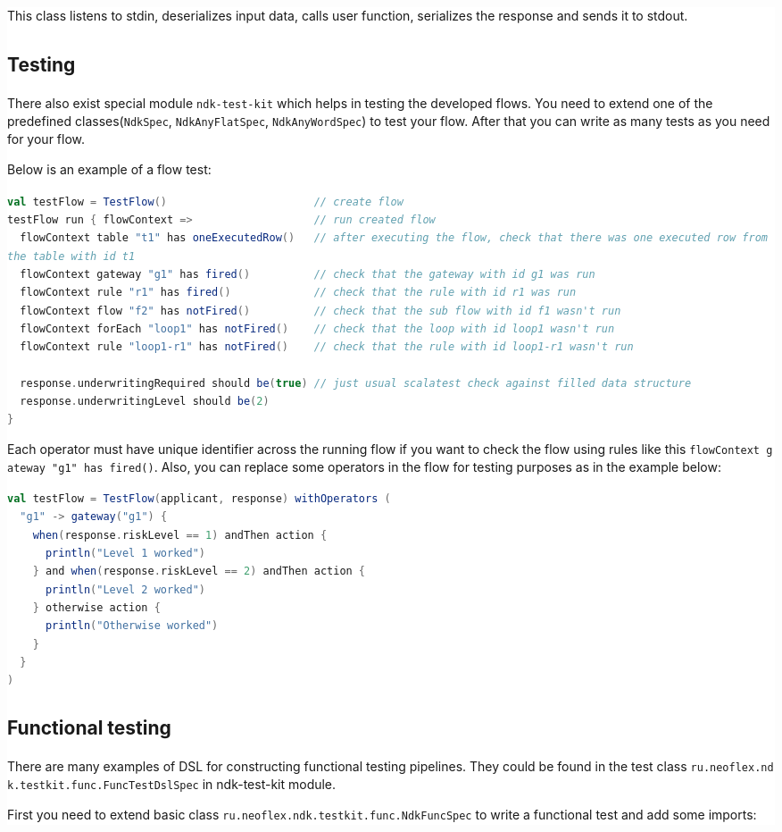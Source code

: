 
This class listens to stdin, deserializes input data, calls user function, serializes the response and sends it to stdout.

## Testing

There also exist special module `ndk-test-kit` which helps in testing the developed flows.
You need to extend one of the predefined classes(`NdkSpec`, `NdkAnyFlatSpec`, `NdkAnyWordSpec`) to test your flow.
After that you can write as many tests as you need for your flow.

Below is an example of a flow test:

```scala
val testFlow = TestFlow()                       // create flow
testFlow run { flowContext =>                   // run created flow
  flowContext table "t1" has oneExecutedRow()   // after executing the flow, check that there was one executed row from the table with id t1
  flowContext gateway "g1" has fired()          // check that the gateway with id g1 was run
  flowContext rule "r1" has fired()             // check that the rule with id r1 was run
  flowContext flow "f2" has notFired()          // check that the sub flow with id f1 wasn't run
  flowContext forEach "loop1" has notFired()    // check that the loop with id loop1 wasn't run
  flowContext rule "loop1-r1" has notFired()    // check that the rule with id loop1-r1 wasn't run

  response.underwritingRequired should be(true) // just usual scalatest check against filled data structure
  response.underwritingLevel should be(2)
}
```

Each operator must have unique identifier across the running flow if you want to check the flow using rules like this `flowContext gateway "g1" has fired()`. 
Also, you can replace some operators in the flow for testing purposes as in the example below:
```scala
val testFlow = TestFlow(applicant, response) withOperators (
  "g1" -> gateway("g1") {
    when(response.riskLevel == 1) andThen action {
      println("Level 1 worked")
    } and when(response.riskLevel == 2) andThen action {
      println("Level 2 worked")
    } otherwise action {
      println("Otherwise worked")
    }
  }
)
```

## Functional testing

There are many examples of DSL for constructing functional testing pipelines. They could be found in the test class `ru.neoflex.ndk.testkit.func.FuncTestDslSpec` in ndk-test-kit module. 

First you need to extend basic class `ru.neoflex.ndk.testkit.func.NdkFuncSpec` to write a functional test and add some imports:
